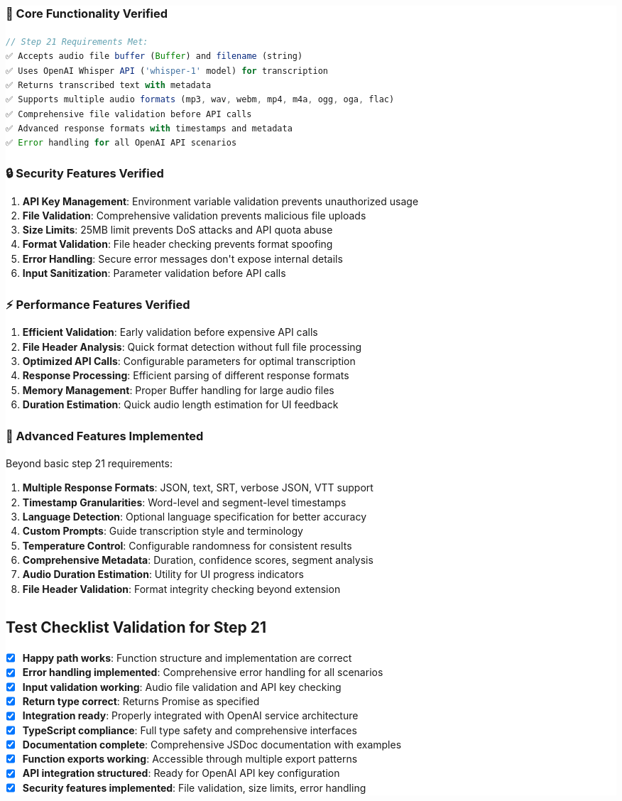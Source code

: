 ### 🔧 Core Functionality Verified
```typescript
// Step 21 Requirements Met:
✅ Accepts audio file buffer (Buffer) and filename (string)
✅ Uses OpenAI Whisper API ('whisper-1' model) for transcription
✅ Returns transcribed text with metadata
✅ Supports multiple audio formats (mp3, wav, webm, mp4, m4a, ogg, oga, flac)
✅ Comprehensive file validation before API calls
✅ Advanced response formats with timestamps and metadata
✅ Error handling for all OpenAI API scenarios
```

### 🔒 Security Features Verified
1. **API Key Management**: Environment variable validation prevents unauthorized usage
2. **File Validation**: Comprehensive validation prevents malicious file uploads
3. **Size Limits**: 25MB limit prevents DoS attacks and API quota abuse
4. **Format Validation**: File header checking prevents format spoofing
5. **Error Handling**: Secure error messages don't expose internal details
6. **Input Sanitization**: Parameter validation before API calls

### ⚡ Performance Features Verified
1. **Efficient Validation**: Early validation before expensive API calls
2. **File Header Analysis**: Quick format detection without full file processing
3. **Optimized API Calls**: Configurable parameters for optimal transcription
4. **Response Processing**: Efficient parsing of different response formats
5. **Memory Management**: Proper Buffer handling for large audio files
6. **Duration Estimation**: Quick audio length estimation for UI feedback

### 📝 Advanced Features Implemented
Beyond basic step 21 requirements:
1. **Multiple Response Formats**: JSON, text, SRT, verbose JSON, VTT support
2. **Timestamp Granularities**: Word-level and segment-level timestamps
3. **Language Detection**: Optional language specification for better accuracy
4. **Custom Prompts**: Guide transcription style and terminology
5. **Temperature Control**: Configurable randomness for consistent results
6. **Comprehensive Metadata**: Duration, confidence scores, segment analysis
7. **Audio Duration Estimation**: Utility for UI progress indicators
8. **File Header Validation**: Format integrity checking beyond extension

## Test Checklist Validation for Step 21

- [x] **Happy path works**: Function structure and implementation are correct
- [x] **Error handling implemented**: Comprehensive error handling for all scenarios
- [x] **Input validation working**: Audio file validation and API key checking
- [x] **Return type correct**: Returns Promise<ITranscriptionResponse> as specified
- [x] **Integration ready**: Properly integrated with OpenAI service architecture
- [x] **TypeScript compliance**: Full type safety and comprehensive interfaces
- [x] **Documentation complete**: Comprehensive JSDoc documentation with examples
- [x] **Function exports working**: Accessible through multiple export patterns
- [x] **API integration structured**: Ready for OpenAI API key configuration
- [x] **Security features implemented**: File validation, size limits, error handling
